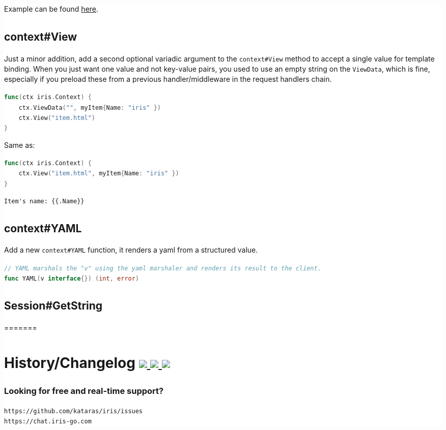 Example can be found [here](_examples/http_request/upload-files/main.go).

## context#View

Just a minor addition, add a second optional variadic argument to the `context#View` method to accept a single value for template binding.
When you just want one value and not key-value pairs, you used to use an empty string on the `ViewData`, which is fine, especially if you preload these from a previous handler/middleware in the request handlers chain.

```go
func(ctx iris.Context) {
    ctx.ViewData("", myItem{Name: "iris" })
    ctx.View("item.html")
}
```

Same as:

```go
func(ctx iris.Context) {
    ctx.View("item.html", myItem{Name: "iris" })
}
```

```html
Item's name: {{.Name}}
```

## context#YAML

Add a new `context#YAML` function, it renders a yaml from a structured value.

```go
// YAML marshals the "v" using the yaml marshaler and renders its result to the client.
func YAML(v interface{}) (int, error)
```

## Session#GetString

=======
# History/Changelog <a href="HISTORY_ZH.md"> <img width="20px" src="https://iris-go.com/images/flag-china.svg?v=10" /></a><a href="HISTORY_ID.md"> <img width="20px" src="https://iris-go.com/images/flag-indonesia.svg?v=10" /></a><a href="HISTORY_GR.md"> <img width="20px" src="https://iris-go.com/images/flag-greece.svg?v=10" /></a>

### Looking for free and real-time support?

    https://github.com/kataras/iris/issues
    https://chat.iris-go.com
